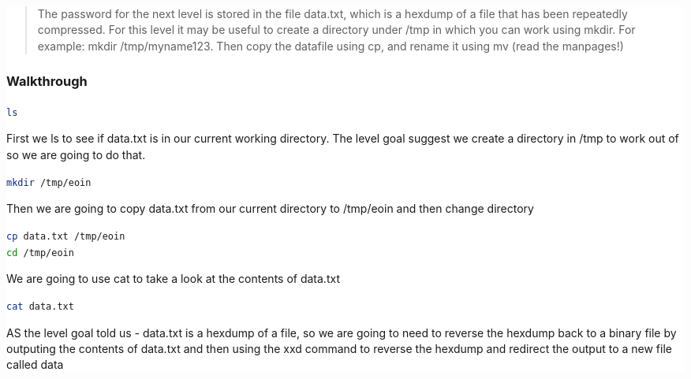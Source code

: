 > The password for the next level is stored in the file data.txt, which is a hexdump of a file that has been repeatedly compressed. For this level it may be useful to create a directory under /tmp in which you can work using mkdir. For example: mkdir /tmp/myname123. Then copy the datafile using cp, and rename it using mv (read the manpages!)

### Walkthrough


```bash
ls
```

First we ls to see if data.txt is in our current working directory. The level goal suggest we create a directory in /tmp to work out of so we are going to do that.


```bash
mkdir /tmp/eoin
```

Then we are going to copy data.txt from our current directory to /tmp/eoin and then change directory

```bash
cp data.txt /tmp/eoin
cd /tmp/eoin
```


We are going to use cat to take a look at the contents of data.txt
```bash
cat data.txt
```

AS the level goal told us - data.txt is a hexdump of a file, so we are going to need to reverse the hexdump back to a binary file by outputing the contents of data.txt and then using the xxd command to reverse the hexdump and redirect the output to a new file called data
